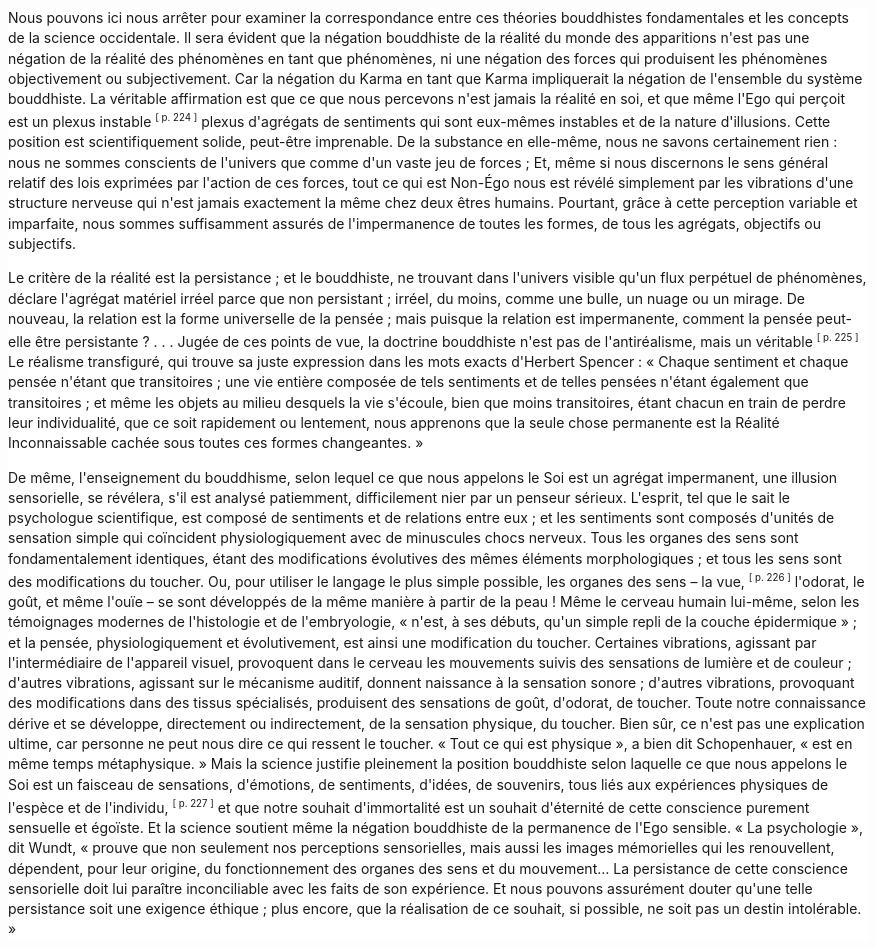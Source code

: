 Nous pouvons ici nous arrêter pour examiner la correspondance entre ces théories bouddhistes fondamentales et les concepts de la science occidentale. Il sera évident que la négation bouddhiste de la réalité du monde des apparitions n'est pas une négation de la réalité des phénomènes en tant que phénomènes, ni une négation des forces qui produisent les phénomènes objectivement ou subjectivement. Car la négation du Karma en tant que Karma impliquerait la négation de l'ensemble du système bouddhiste. La véritable affirmation est que ce que nous percevons n'est jamais la réalité en soi, et que même l'Ego qui perçoit est un plexus instable <span id="p224"><sup><small>[ p. 224 ]</small></sup></span> plexus d'agrégats de sentiments qui sont eux-mêmes instables et de la nature d'illusions. Cette position est scientifiquement solide, peut-être imprenable. De la substance en elle-même, nous ne savons certainement rien : nous ne sommes conscients de l'univers que comme d'un vaste jeu de forces ; Et, même si nous discernons le sens général relatif des lois exprimées par l'action de ces forces, tout ce qui est Non-Égo nous est révélé simplement par les vibrations d'une structure nerveuse qui n'est jamais exactement la même chez deux êtres humains. Pourtant, grâce à cette perception variable et imparfaite, nous sommes suffisamment assurés de l'impermanence de toutes les formes, de tous les agrégats, objectifs ou subjectifs.

Le critère de la réalité est la persistance ; et le bouddhiste, ne trouvant dans l'univers visible qu'un flux perpétuel de phénomènes, déclare l'agrégat matériel irréel parce que non persistant ; irréel, du moins, comme une bulle, un nuage ou un mirage. De nouveau, la relation est la forme universelle de la pensée ; mais puisque la relation est impermanente, comment la pensée peut-elle être persistante ? . . . Jugée de ces points de vue, la doctrine bouddhiste n'est pas de l'antiréalisme, mais un véritable <span id="p225"><sup><small>[ p. 225 ]</small></sup></span> Le réalisme transfiguré, qui trouve sa juste expression dans les mots exacts d'Herbert Spencer : « Chaque sentiment et chaque pensée n'étant que transitoires ; une vie entière composée de tels sentiments et de telles pensées n'étant également que transitoires ; et même les objets au milieu desquels la vie s'écoule, bien que moins transitoires, étant chacun en train de perdre leur individualité, que ce soit rapidement ou lentement, nous apprenons que la seule chose permanente est la Réalité Inconnaissable cachée sous toutes ces formes changeantes. »

De même, l'enseignement du bouddhisme, selon lequel ce que nous appelons le Soi est un agrégat impermanent, une illusion sensorielle, se révélera, s'il est analysé patiemment, difficilement nier par un penseur sérieux. L'esprit, tel que le sait le psychologue scientifique, est composé de sentiments et de relations entre eux ; et les sentiments sont composés d'unités de sensation simple qui coïncident physiologiquement avec de minuscules chocs nerveux. Tous les organes des sens sont fondamentalement identiques, étant des modifications évolutives des mêmes éléments morphologiques ; et tous les sens sont des modifications du toucher. Ou, pour utiliser le langage le plus simple possible, les organes des sens – la vue, <span id="p226"><sup><small>[ p. 226 ]</small></sup></span> l'odorat, le goût, et même l'ouïe – se sont développés de la même manière à partir de la peau ! Même le cerveau humain lui-même, selon les témoignages modernes de l'histologie et de l'embryologie, « n'est, à ses débuts, qu'un simple repli de la couche épidermique » ; et la pensée, physiologiquement et évolutivement, est ainsi une modification du toucher. Certaines vibrations, agissant par l'intermédiaire de l'appareil visuel, provoquent dans le cerveau les mouvements suivis des sensations de lumière et de couleur ; d'autres vibrations, agissant sur le mécanisme auditif, donnent naissance à la sensation sonore ; d'autres vibrations, provoquant des modifications dans des tissus spécialisés, produisent des sensations de goût, d'odorat, de toucher. Toute notre connaissance dérive et se développe, directement ou indirectement, de la sensation physique, du toucher. Bien sûr, ce n'est pas une explication ultime, car personne ne peut nous dire ce qui ressent le toucher. « Tout ce qui est physique », a bien dit Schopenhauer, « est en même temps métaphysique. » Mais la science justifie pleinement la position bouddhiste selon laquelle ce que nous appelons le Soi est un faisceau de sensations, d'émotions, de sentiments, d'idées, de souvenirs, tous liés aux expériences physiques de l'espèce et de l'individu, <span id="p227"><sup><small>[ p. 227 ]</small></sup></span> et que notre souhait d'immortalité est un souhait d'éternité de cette conscience purement sensuelle et égoïste. Et la science soutient même la négation bouddhiste de la permanence de l'Ego sensible. « La psychologie », dit Wundt, « prouve que non seulement nos perceptions sensorielles, mais aussi les images mémorielles qui les renouvellent, dépendent, pour leur origine, du fonctionnement des organes des sens et du mouvement… La persistance de cette conscience sensorielle doit lui paraître inconciliable avec les faits de son expérience. Et nous pouvons assurément douter qu'une telle persistance soit une exigence éthique ; plus encore, que la réalisation de ce souhait, si possible, ne soit pas un destin intolérable. »


[^1]: _Fo-Sho-Hing-Tsan-King_.
[^1]: « L'ensemble des actions de tous les êtres sensibles donne naissance à la variété des montagnes, des rivières, des pays, etc. . . . Leurs yeux, leurs narines, leurs oreilles, leurs langues, leurs corps, ainsi que leurs jardins, leurs bois, leurs fermes, leurs résidences, leurs serviteurs et leurs servantes, les hommes s'imaginent qu'ils sont leurs propres possessions ; mais ce ne sont, en vérité, que les résultats produits par d'innombrables actions. » — KURODA, _Outlines of the Mahayana_.
[^1]: « Les plaisirs et les douleurs ont leur origine dans le toucher : là où il n’y a pas de contact, ils ne surgissent pas. » — _Atthaka-vagga_, 11.
[^1]: « Atteindre l'état de bonheur parfait et éternel est le plus haut Nirvana ; car alors tous les phénomènes mentaux – tels que les désirs, etc. – sont annihilés. Et lorsque ces phénomènes mentaux sont annihilés, apparaît la véritable nature du véritable esprit avec toutes ses innombrables fonctions et ses actions miraculeuses. » — KURODA, _Aperçu du Mahâyâna_.
[^2]: C'est au sujet de cette propagation et de cette perpétuation des caractères que la doctrine du Karma est en accord partiel p. 237 avec l'enseignement scientifique moderne de la transmission héréditaire des tendances.
[^1]: Il ne se passe guère de jour sans que j'entende prononcer des mots tels que ingwa, gokuraku, gôshô, ou d'autres mots se référant au Karma, au ciel, à la vie future, à la vie passée, etc. Mais je n'ai jamais entendu un homme ou une femme du peuple utiliser le mot « Nehan » ; et chaque fois que j'ai osé poser une telle question à propos du Nirvana, j'ai constaté que sa signification philosophique m'était inconnue. D'un autre côté, le savant japonais parle de Nehan comme de la réalité, du ciel, soit comme d'une condition temporaire, soit comme d'une parabole.
[^1]: Cette localisation astronomique des conditions supérieures de l'être, ou d'autres « champs de Bouddha », peut faire sourire ; mais elle suggère des possibilités indéniables. Il n'y a aucune absurdité à supposer que les potentialités de vie, de croissance et de développement passent réellement, avec la diffusion et la concentration nébuleuses, de systèmes expirés à de nouveaux systèmes. En effet, ne pas supposer cela, dans l'état actuel de nos connaissances, est difficilement possible pour l'esprit rationnel.
[^1]: Cette conception rappelle la belle définition de l'équanimité donnée par M. Spencer : « L'équanimité peut être comparée à la lumière blanche, qui, bien que composée de nombreuses couleurs, est incolore ; tandis que les humeurs agréables et pénibles de l'esprit peuvent être comparées aux modifications de la lumière qui résultent de l'augmentation des proportions de certains rayons et de la diminution des proportions d'autres. » — Principes de psychologie.
[^1]: L’expression « félicité infinie » comme synonyme de Nirvana est tirée des _Questions du roi Milinda_.
[^1]: Dans le Sutra de la Grande Décès, nous trouvons l'exemple d'une femme atteignant cette condition : « La Sœur Nanda, ô Ananda, par la destruction des cinq liens qui lient les gens à ce monde, est devenue une habitante du ciel le plus élevé, pour y disparaître entièrement, et n'y revenir jamais. »
[^1]: Différents systèmes bouddhistes donnent différentes énumérations de ces pouvoirs mystérieux dont les noms chinois signifient littéralement : — (1) Calme — Méditation — Versement vers l'extérieur — Sagesse sans obstacle ; — (2) Œil du Ciel — Sagesse sans obstacle ; — (3) Oreille du Ciel — Sagesse sans obstacle ; — (4) Autres esprits — Sagesse sans obstacle ; — (5) États antérieurs — Sagesse sans obstacle ; — (6) Fuite — Extinction — Sagesse sans obstacle.
[^1]: Les êtres qui ont atteint l'état d'Engaku ou de Bosatsu ne sont pas censés être capables de régression, ni d'aucune erreur grave ; mais il en est autrement dans les états spirituels inférieurs.
[^1]: Voir une légende curieuse dans les textes du Vinaya, _Kullavagga_, v. 8, 2.
[^1]: Cette position, on le remarquera, est très différente de celle de Hartmann, qui soutient que « toute pluralité d'individuation appartient à la sphère de la phénoménalité. » (vol. ii. page 233 de la traduction anglaise.) Cela rappelle plutôt la pensée de Galton selon laquelle les êtres humains « peuvent contribuer plus ou moins inconsciemment à la manifestation d'une vie bien plus élevée que la nôtre, un peu comme les cellules individuelles de l'un des animaux les plus complexes contribuent à la manifestation de son ordre supérieur de personnalité. » (_Hereditary Genius_, p. 361.) Une autre pensée de Galton, exprimée à la même page de l'ouvrage cité plus haut, évoque encore plus fortement le concept bouddhiste : « Nous ne devons pas nous permettre de considérer chaque personnalité humaine ou autre comme quelque chose d'ajouté de manière surnaturelle au stock de la nature, mais plutôt comme une ségrégation de ce qui existait déjà, sous une forme nouvelle, et comme une conséquence régulière des conditions antérieures. . . . Nous ne devons pas non plus nous laisser tromper par le mot « individualité ». . . Nous pouvons considérer chaque individu comme quelque chose qui n'est pas entièrement détaché de sa source parentale, comme une vague qui a été soulevée et façonnée par des conditions normales dans un océan inconnu et illimité. »
[^1]: La moitié de cette pensée bouddhiste est réellement incarnée dans la phrase de Tennyson,—